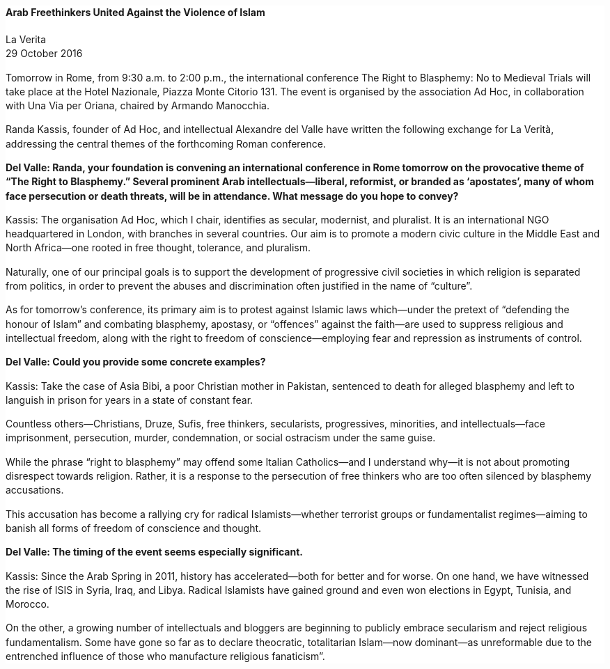 <h4>Arab Freethinkers United Against the Violence of Islam</h4>

La Verita
<br>
29 October 2016

Tomorrow in Rome, from 9:30 a.m. to 2:00 p.m., the international conference The Right to Blasphemy: No to Medieval Trials will take place at the Hotel Nazionale, Piazza Monte Citorio 131. The event is organised by the association Ad Hoc, in collaboration with Una Via per Oriana, chaired by Armando Manocchia.

Randa Kassis, founder of Ad Hoc, and intellectual Alexandre del Valle have written the following exchange for La Verità, addressing the central themes of the forthcoming Roman conference.

<b>Del Valle: Randa, your foundation is convening an international conference in Rome tomorrow on the provocative theme of “The Right to Blasphemy.” Several prominent Arab intellectuals—liberal, reformist, or branded as ‘apostates’, many of whom face persecution or death threats, will be in attendance. What message do you hope to convey?</b>

Kassis: The organisation Ad Hoc, which I chair, identifies as secular, modernist, and pluralist. It is an international NGO headquartered in London, with branches in several countries. Our aim is to promote a modern civic culture in the Middle East and North Africa—one rooted in free thought, tolerance, and pluralism.

Naturally, one of our principal goals is to support the development of progressive civil societies in which religion is separated from politics, in order to prevent the abuses and discrimination often justified in the name of “culture”.

As for tomorrow’s conference, its primary aim is to protest against Islamic laws which—under the pretext of “defending the honour of Islam” and combating blasphemy, apostasy, or “offences” against the faith—are used to suppress religious and intellectual freedom, along with the right to freedom of conscience—employing fear and repression as instruments of control.

<b>Del Valle: Could you provide some concrete examples?</b>

Kassis: Take the case of Asia Bibi, a poor Christian mother in Pakistan, sentenced to death for alleged blasphemy and left to languish in prison for years in a state of constant fear.

Countless others—Christians, Druze, Sufis, free thinkers, secularists, progressives, minorities, and intellectuals—face imprisonment, persecution, murder, condemnation, or social ostracism under the same guise.

While the phrase “right to blasphemy” may offend some Italian Catholics—and I understand why—it is not about promoting disrespect towards religion. Rather, it is a response to the persecution of free thinkers who are too often silenced by blasphemy accusations.

This accusation has become a rallying cry for radical Islamists—whether terrorist groups or fundamentalist regimes—aiming to banish all forms of freedom of conscience and thought.

<b>Del Valle: The timing of the event seems especially significant.</b>

Kassis: Since the Arab Spring in 2011, history has accelerated—both for better and for worse. On one hand, we have witnessed the rise of ISIS in Syria, Iraq, and Libya. Radical Islamists have gained ground and even won elections in Egypt, Tunisia, and Morocco.

On the other, a growing number of intellectuals and bloggers are beginning to publicly embrace secularism and reject religious fundamentalism. Some have gone so far as to declare theocratic, totalitarian Islam—now dominant—as unreformable due to the entrenched influence of those who manufacture religious fanaticism”.
